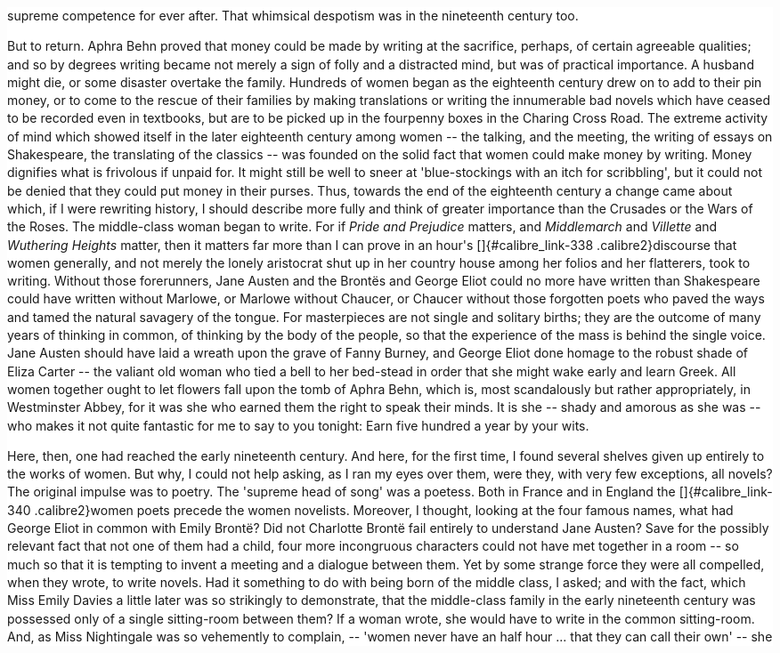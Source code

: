 supreme competence for ever after. That whimsical despotism was in the
nineteenth century too.

But to return. Aphra Behn proved that money could be made by writing at
the sacrifice, perhaps, of certain agreeable qualities; and so by
degrees writing became not merely a sign of folly and a distracted mind,
but was of practical importance. A husband might die, or some disaster
overtake the family. Hundreds of women began as the eighteenth century
drew on to add to their pin money, or to come to the rescue of their
families by making translations or writing the innumerable bad novels
which have ceased to be recorded even in textbooks, but are to be picked
up in the fourpenny boxes in the Charing Cross Road. The extreme
activity of mind which showed itself in the later eighteenth century
among women -- the talking, and the meeting, the writing of essays on
Shakespeare, the translating of the classics -- was founded on the solid
fact that women could make money by writing. Money dignifies what is
frivolous if unpaid for. It might still be well to sneer at
'blue-stockings with an itch for scribbling', but it could not be denied
that they could put money in their purses. Thus, towards the end of the
eighteenth century a change came about which, if I were rewriting
history, I should describe more fully and think of greater importance
than the Crusades or the Wars of the Roses. The middle-class woman began
to write. For if *Pride and Prejudice* matters, and *Middlemarch* and
*Villette* and *Wuthering Heights* matter, then it matters far more than
I can prove in an hour's []{#calibre_link-338 .calibre2}discourse that
women generally, and not merely the lonely aristocrat shut up in her
country house among her folios and her flatterers, took to writing.
Without those forerunners, Jane Austen and the Brontës and George Eliot
could no more have written than Shakespeare could have written without
Marlowe, or Marlowe without Chaucer, or Chaucer without those forgotten
poets who paved the ways and tamed the natural savagery of the tongue.
For masterpieces are not single and solitary births; they are the
outcome of many years of thinking in common, of thinking by the body of
the people, so that the experience of the mass is behind the single
voice. Jane Austen should have laid a wreath upon the grave of Fanny
Burney, and George Eliot done homage to the robust shade of Eliza Carter
-- the valiant old woman who tied a bell to her bed-stead in order that
she might wake early and learn Greek. All women together ought to let
flowers fall upon the tomb of Aphra Behn, which is, most scandalously
but rather appropriately, in Westminster Abbey, for it was she who
earned them the right to speak their minds. It is she -- shady and
amorous as she was -- who makes it not quite fantastic for me to say to
you tonight: Earn five hundred a year by your wits.

Here, then, one had reached the early nineteenth century. And here, for
the first time, I found several shelves given up entirely to the works
of women. But why, I could not help asking, as I ran my eyes over them,
were they, with very few exceptions, all novels? The original impulse
was to poetry. The 'supreme head of song' was a poetess. Both in France
and in England the []{#calibre_link-340 .calibre2}women poets precede
the women novelists. Moreover, I thought, looking at the four famous
names, what had George Eliot in common with Emily Brontë? Did not
Charlotte Brontë fail entirely to understand Jane Austen? Save for the
possibly relevant fact that not one of them had a child, four more
incongruous characters could not have met together in a room -- so much
so that it is tempting to invent a meeting and a dialogue between them.
Yet by some strange force they were all compelled, when they wrote, to
write novels. Had it something to do with being born of the middle
class, I asked; and with the fact, which Miss Emily Davies a little
later was so strikingly to demonstrate, that the middle-class family in
the early nineteenth century was possessed only of a single sitting-room
between them? If a woman wrote, she would have to write in the common
sitting-room. And, as Miss Nightingale was so vehemently to complain, --
'women never have an half hour ... that they can call their own' -- she